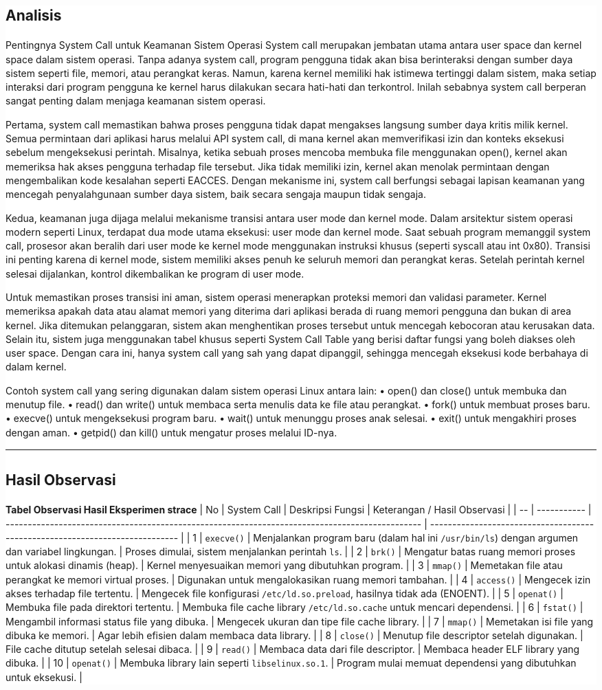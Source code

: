 
## Analisis
Pentingnya System Call untuk Keamanan Sistem Operasi
System call merupakan jembatan utama antara user space dan kernel space dalam sistem operasi. Tanpa adanya system call, program pengguna tidak akan bisa berinteraksi dengan sumber daya sistem seperti file, memori, atau perangkat keras. Namun, karena kernel memiliki hak istimewa tertinggi dalam sistem, maka setiap interaksi dari program pengguna ke kernel harus dilakukan secara hati-hati dan terkontrol. Inilah sebabnya system call berperan sangat penting dalam menjaga keamanan sistem operasi.

Pertama, system call memastikan bahwa proses pengguna tidak dapat mengakses langsung sumber daya kritis milik kernel. Semua permintaan dari aplikasi harus melalui API system call, di mana kernel akan memverifikasi izin dan konteks eksekusi sebelum mengeksekusi perintah. Misalnya, ketika sebuah proses mencoba membuka file menggunakan open(), kernel akan memeriksa hak akses pengguna terhadap file tersebut. Jika tidak memiliki izin, kernel akan menolak permintaan dengan mengembalikan kode kesalahan seperti EACCES. Dengan mekanisme ini, system call berfungsi sebagai lapisan keamanan yang mencegah penyalahgunaan sumber daya sistem, baik secara sengaja maupun tidak sengaja.

Kedua, keamanan juga dijaga melalui mekanisme transisi antara user mode dan kernel mode. Dalam arsitektur sistem operasi modern seperti Linux, terdapat dua mode utama eksekusi: user mode dan kernel mode. Saat sebuah program memanggil system call, prosesor akan beralih dari user mode ke kernel mode menggunakan instruksi khusus (seperti syscall atau int 0x80). Transisi ini penting karena di kernel mode, sistem memiliki akses penuh ke seluruh memori dan perangkat keras. Setelah perintah kernel selesai dijalankan, kontrol dikembalikan ke program di user mode.

Untuk memastikan proses transisi ini aman, sistem operasi menerapkan proteksi memori dan validasi parameter. Kernel memeriksa apakah data atau alamat memori yang diterima dari aplikasi berada di ruang memori pengguna dan bukan di area kernel. Jika ditemukan pelanggaran, sistem akan menghentikan proses tersebut untuk mencegah kebocoran atau kerusakan data. Selain itu, sistem juga menggunakan tabel khusus seperti System Call Table yang berisi daftar fungsi yang boleh diakses oleh user space. Dengan cara ini, hanya system call yang sah yang dapat dipanggil, sehingga mencegah eksekusi kode berbahaya di dalam kernel.

Contoh system call yang sering digunakan dalam sistem operasi Linux antara lain:
•	open() dan close() untuk membuka dan menutup file.
•	read() dan write() untuk membaca serta menulis data ke file atau perangkat.
•	fork() untuk membuat proses baru.
•	execve() untuk mengeksekusi program baru.
•	wait() untuk menunggu proses anak selesai.
•	exit() untuk mengakhiri proses dengan aman.
•	getpid() dan kill() untuk mengatur proses melalui ID-nya.


---
## Hasil Observasi
**Tabel Observasi Hasil Eksperimen strace**
| No | System Call | Deskripsi Fungsi                                                                               | Keterangan / Hasil Observasi                                                 |
| -- | ----------- | ---------------------------------------------------------------------------------------------- | ---------------------------------------------------------------------------- |
| 1  | `execve()`  | Menjalankan program baru (dalam hal ini `/usr/bin/ls`) dengan argumen dan variabel lingkungan. | Proses dimulai, sistem menjalankan perintah `ls`.                            |
| 2  | `brk()`     | Mengatur batas ruang memori proses untuk alokasi dinamis (heap).                               | Kernel menyesuaikan memori yang dibutuhkan program.                          |
| 3  | `mmap()`    | Memetakan file atau perangkat ke memori virtual proses.                                        | Digunakan untuk mengalokasikan ruang memori tambahan.                        |
| 4  | `access()`  | Mengecek izin akses terhadap file tertentu.                                                    | Mengecek file konfigurasi `/etc/ld.so.preload`, hasilnya tidak ada (ENOENT). |
| 5  | `openat()`  | Membuka file pada direktori tertentu.                                                          | Membuka file cache library `/etc/ld.so.cache` untuk mencari dependensi.      |
| 6  | `fstat()`   | Mengambil informasi status file yang dibuka.                                                   | Mengecek ukuran dan tipe file cache library.                                 |
| 7  | `mmap()`    | Memetakan isi file yang dibuka ke memori.                                                      | Agar lebih efisien dalam membaca data library.                               |
| 8  | `close()`   | Menutup file descriptor setelah digunakan.                                                     | File cache ditutup setelah selesai dibaca.                                   |
| 9  | `read()`    | Membaca data dari file descriptor.                                                             | Membaca header ELF library yang dibuka.                                      |
| 10 | `openat()`  | Membuka library lain seperti `libselinux.so.1`.                                                | Program mulai memuat dependensi yang dibutuhkan untuk eksekusi.              |
